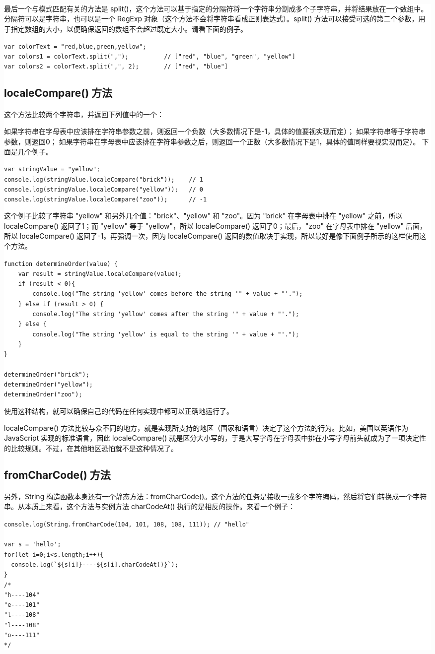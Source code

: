 ```
```
最后一个与模式匹配有关的方法是 split()，这个方法可以基于指定的分隔符将一个字符串分割成多个子字符串，并将结果放在一个数组中。分隔符可以是字符串，也可以是一个 RegExp 对象（这个方法不会将字符串看成正则表达式）。split() 方法可以接受可选的第二个参数，用于指定数组的大小，以便确保返回的数组不会超过既定大小。请看下面的例子。
```
var colorText = "red,blue,green,yellow";
var colors1 = colorText.split(",");          // ["red", "blue", "green", "yellow"]
var colors2 = colorText.split(",", 2);       // ["red", "blue"]
```

## localeCompare() 方法

这个方法比较两个字符串，并返回下列值中的一个：

如果字符串在字母表中应该排在字符串参数之前，则返回一个负数（大多数情况下是-1，具体的值要视实现而定）；
如果字符串等于字符串参数，则返回0；
如果字符串在字母表中应该排在字符串参数之后，则返回一个正数（大多数情况下是1，具体的值同样要视实现而定）。
下面是几个例子。
```
var stringValue = "yellow";       
console.log(stringValue.localeCompare("brick"));    // 1
console.log(stringValue.localeCompare("yellow"));   // 0
console.log(stringValue.localeCompare("zoo"));      // -1
```
这个例子比较了字符串 "yellow" 和另外几个值："brick"、"yellow" 和 "zoo"。因为 "brick" 在字母表中排在 "yellow" 之前，所以 localeCompare() 返回了1；而 "yellow" 等于 "yellow"，所以 localeCompare() 返回了0；最后，"zoo" 在字母表中排在 "yellow" 后面，所以 localeCompare() 返回了-1。再强调一次，因为 localeCompare() 返回的数值取决于实现，所以最好是像下面例子所示的这样使用这个方法。
```
function determineOrder(value) {
    var result = stringValue.localeCompare(value);
    if (result < 0){
        console.log("The string 'yellow' comes before the string '" + value + "'.");
    } else if (result > 0) {
        console.log("The string 'yellow' comes after the string '" + value + "'.");
    } else {
        console.log("The string 'yellow' is equal to the string '" + value + "'.");
    }
}

determineOrder("brick");
determineOrder("yellow");
determineOrder("zoo");
```
使用这种结构，就可以确保自己的代码在任何实现中都可以正确地运行了。

localeCompare() 方法比较与众不同的地方，就是实现所支持的地区（国家和语言）决定了这个方法的行为。比如，美国以英语作为 JavaScript 实现的标准语言，因此 localeCompare() 就是区分大小写的，于是大写字母在字母表中排在小写字母前头就成为了一项决定性的比较规则。不过，在其他地区恐怕就不是这种情况了。

## fromCharCode() 方法

另外，String 构造函数本身还有一个静态方法：fromCharCode()。这个方法的任务是接收一或多个字符编码，然后将它们转换成一个字符串。从本质上来看，这个方法与实例方法 charCodeAt() 执行的是相反的操作。来看一个例子：
```
console.log(String.fromCharCode(104, 101, 108, 108, 111)); // "hello"

var s = 'hello';
for(let i=0;i<s.length;i++){
  console.log(`${s[i]}----${s[i].charCodeAt()}`);
}
/*
"h----104"
"e----101"
"l----108"
"l----108"
"o----111"
*/
```